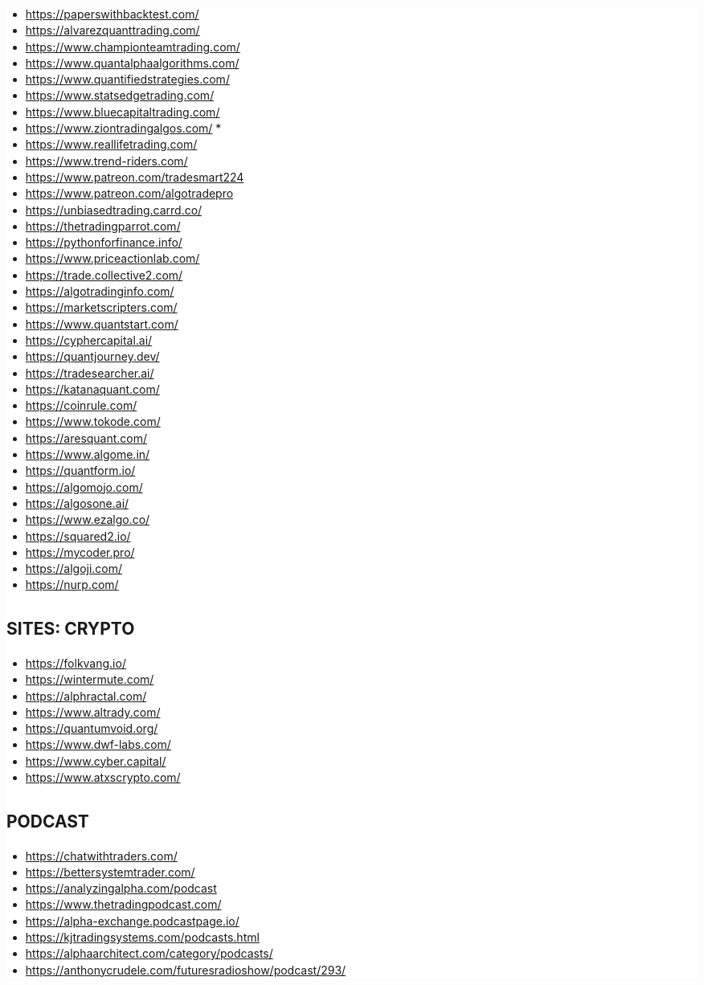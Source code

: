 -   <https://paperswithbacktest.com/>
-   <https://alvarezquanttrading.com/>
-   <https://www.championteamtrading.com/>
-   <https://www.quantalphaalgorithms.com/>
-   <https://www.quantifiedstrategies.com/>
-   <https://www.statsedgetrading.com/>
-   <https://www.bluecapitaltrading.com/>
-   <https://www.ziontradingalgos.com/> \*
-   <https://www.reallifetrading.com/>
-   <https://www.trend-riders.com/>
-   <https://www.patreon.com/tradesmart224>
-   <https://www.patreon.com/algotradepro>
-   <https://unbiasedtrading.carrd.co/>
-   <https://thetradingparrot.com/>
-   <https://pythonforfinance.info/>
-   <https://www.priceactionlab.com/>
-   <https://trade.collective2.com/>
-   <https://algotradinginfo.com/>
-   <https://marketscripters.com/>
-   <https://www.quantstart.com/>
-   <https://cyphercapital.ai/>
-   <https://quantjourney.dev/>
-   <https://tradesearcher.ai/>
-   <https://katanaquant.com/>
-   <https://coinrule.com/>
-   <https://www.tokode.com/>
-   <https://aresquant.com/>
-   <https://www.algome.in/>
-   <https://quantform.io/>
-   <https://algomojo.com/>
-   <https://algosone.ai/>
-   <https://www.ezalgo.co/>
-   <https://squared2.io/>
-   <https://mycoder.pro/>
-   <https://algoji.com/>
-   <https://nurp.com/>

## SITES: CRYPTO

-   <https://folkvang.io/>
-   <https://wintermute.com/>
-   <https://alphractal.com/>
-   <https://www.altrady.com/>
-   <https://quantumvoid.org/>
-   <https://www.dwf-labs.com/>
-   <https://www.cyber.capital/>
-   <https://www.atxscrypto.com/>

## PODCAST

-   <https://chatwithtraders.com/>
-   <https://bettersystemtrader.com/>
-   <https://analyzingalpha.com/podcast>
-   <https://www.thetradingpodcast.com/>
-   <https://alpha-exchange.podcastpage.io/>
-   <https://kjtradingsystems.com/podcasts.html>
-   <https://alphaarchitect.com/category/podcasts/>
-   <https://anthonycrudele.com/futuresradioshow/podcast/293/>
